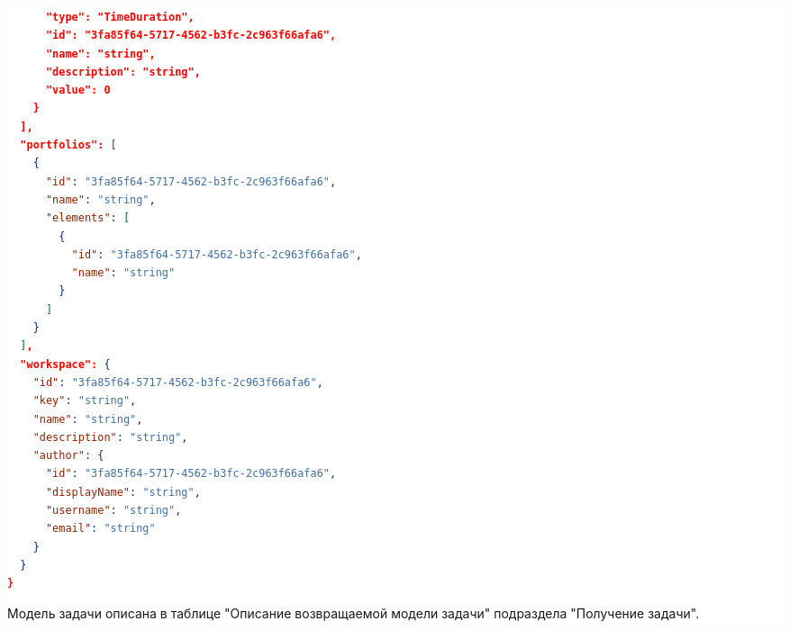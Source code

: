 ```json
      "type": "TimeDuration",
      "id": "3fa85f64-5717-4562-b3fc-2c963f66afa6",
      "name": "string",
      "description": "string",
      "value": 0
    }
  ],
  "portfolios": [
    {
      "id": "3fa85f64-5717-4562-b3fc-2c963f66afa6",
      "name": "string",
      "elements": [
        {
          "id": "3fa85f64-5717-4562-b3fc-2c963f66afa6",
          "name": "string"
        }
      ]
    }
  ],
  "workspace": {
    "id": "3fa85f64-5717-4562-b3fc-2c963f66afa6",
    "key": "string",
    "name": "string",
    "description": "string",
    "author": {
      "id": "3fa85f64-5717-4562-b3fc-2c963f66afa6",
      "displayName": "string",
      "username": "string",
      "email": "string"
    }
  }
}
```

Модель задачи описана в таблице "Описание возвращаемой модели задачи" подраздела "Получение задачи".
